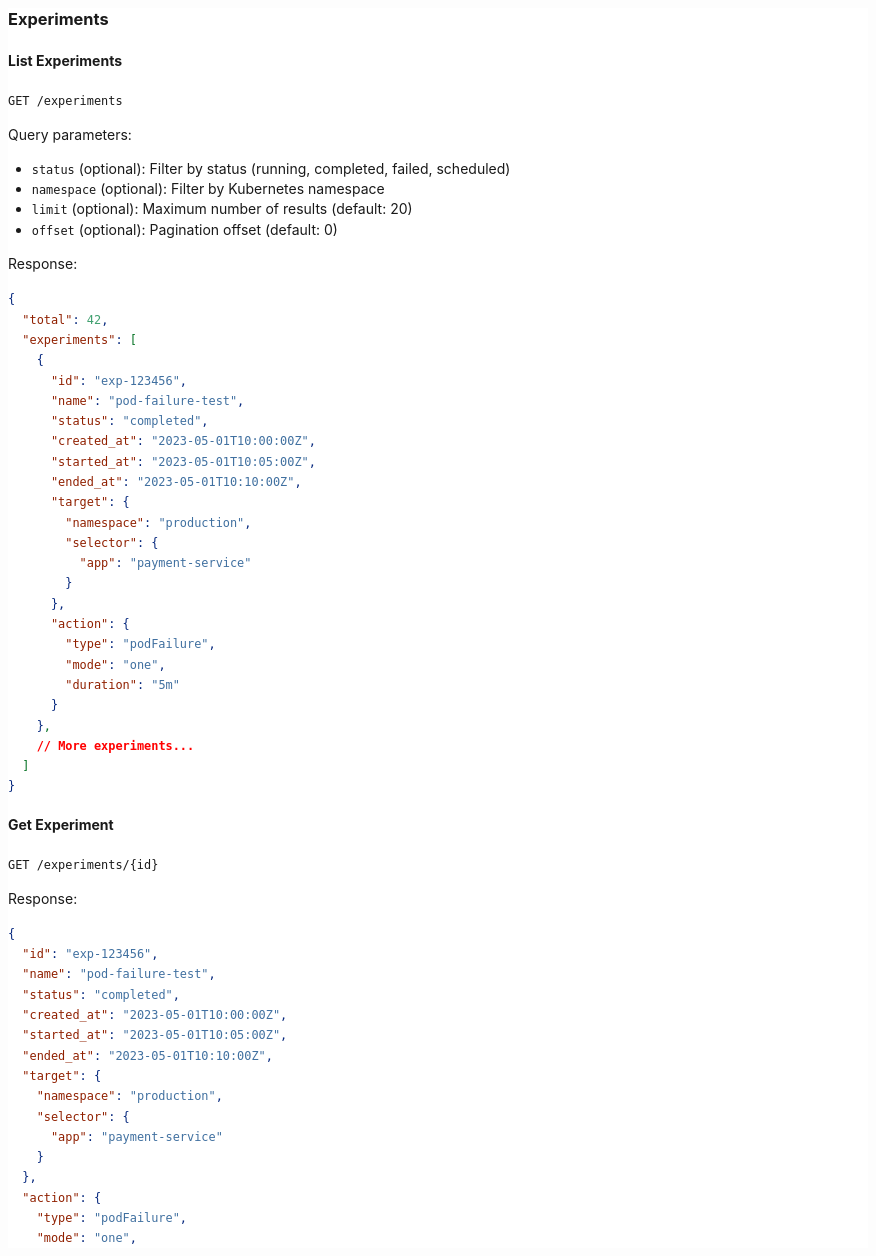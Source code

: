 ### Experiments

#### List Experiments

```
GET /experiments
```

Query parameters:
- `status` (optional): Filter by status (running, completed, failed, scheduled)
- `namespace` (optional): Filter by Kubernetes namespace
- `limit` (optional): Maximum number of results (default: 20)
- `offset` (optional): Pagination offset (default: 0)

Response:
```json
{
  "total": 42,
  "experiments": [
    {
      "id": "exp-123456",
      "name": "pod-failure-test",
      "status": "completed",
      "created_at": "2023-05-01T10:00:00Z",
      "started_at": "2023-05-01T10:05:00Z",
      "ended_at": "2023-05-01T10:10:00Z",
      "target": {
        "namespace": "production",
        "selector": {
          "app": "payment-service"
        }
      },
      "action": {
        "type": "podFailure",
        "mode": "one",
        "duration": "5m"
      }
    },
    // More experiments...
  ]
}
```

#### Get Experiment

```
GET /experiments/{id}
```

Response:
```json
{
  "id": "exp-123456",
  "name": "pod-failure-test",
  "status": "completed",
  "created_at": "2023-05-01T10:00:00Z",
  "started_at": "2023-05-01T10:05:00Z",
  "ended_at": "2023-05-01T10:10:00Z",
  "target": {
    "namespace": "production",
    "selector": {
      "app": "payment-service"
    }
  },
  "action": {
    "type": "podFailure",
    "mode": "one",
```